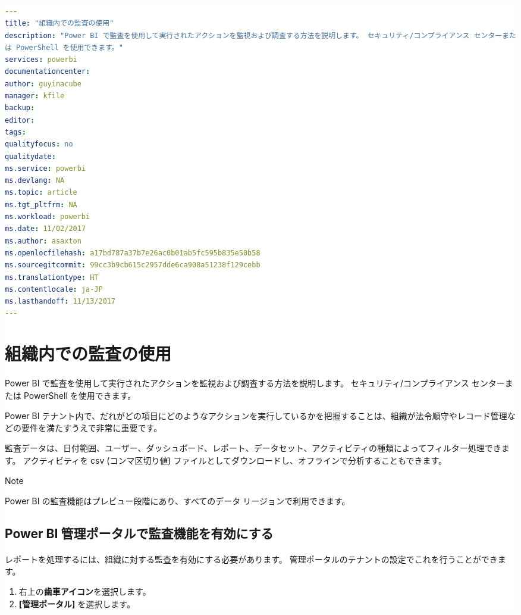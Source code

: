 ```yaml
---
title: "組織内での監査の使用"
description: "Power BI で監査を使用して実行されたアクションを監視および調査する方法を説明します。 セキュリティ/コンプライアンス センターまたは PowerShell を使用できます。"
services: powerbi
documentationcenter: 
author: guyinacube
manager: kfile
backup: 
editor: 
tags: 
qualityfocus: no
qualitydate: 
ms.service: powerbi
ms.devlang: NA
ms.topic: article
ms.tgt_pltfrm: NA
ms.workload: powerbi
ms.date: 11/02/2017
ms.author: asaxton
ms.openlocfilehash: a17bd787a37b7e26ac0b01ab5fc595b835e50b58
ms.sourcegitcommit: 99cc3b9cb615c2957dde6ca908a51238f129cebb
ms.translationtype: HT
ms.contentlocale: ja-JP
ms.lasthandoff: 11/13/2017
---
```

# <a name="using-auditing-within-your-organization"></a>組織内での監査の使用
<iframe width="560" height="315" src="https://www.youtube.com/embed/zj4kA39jV_4?showinfo=0" frameborder="0" allowfullscreen></iframe>

Power BI で監査を使用して実行されたアクションを監視および調査する方法を説明します。 セキュリティ/コンプライアンス センターまたは PowerShell を使用できます。

Power BI テナント内で、だれがどの項目にどのようなアクションを実行しているかを把握することは、組織が法令順守やレコード管理などの要件を満たすうえで非常に重要です。

監査データは、日付範囲、ユーザー、ダッシュボード、レポート、データセット、アクティビティの種類によってフィルター処理できます。 アクティビティを csv (コンマ区切り値) ファイルとしてダウンロードし、オフラインで分析することもできます。

> [!NOTE]
> Power BI の監査機能はプレビュー段階にあり、すべてのデータ リージョンで利用できます。
> 
> 

## <a name="enabling-auditing-functionality-in-the-power-bi-admin-portal"></a>Power BI 管理ポータルで監査機能を有効にする
レポートを処理するには、組織に対する監査を有効にする必要があります。 管理ポータルのテナントの設定でこれを行うことができます。

1. 右上の**歯車アイコン**を選択します。
2. **[管理ポータル]** を選択します。
   